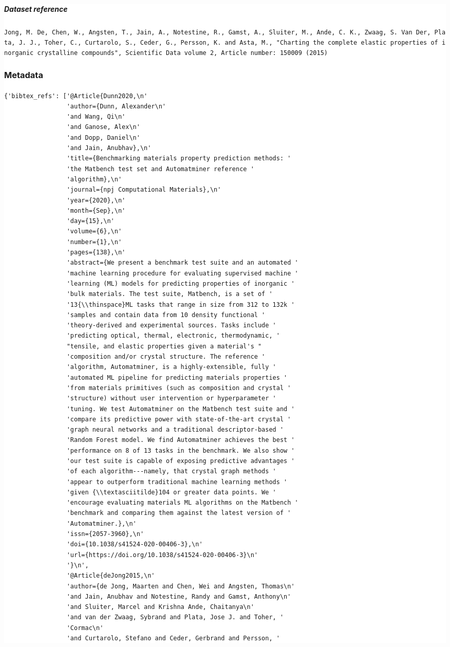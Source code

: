 
##### Dataset reference

 `Jong, M. De, Chen, W., Angsten, T., Jain, A., Notestine, R., Gamst,
A., Sluiter, M., Ande, C. K., Zwaag, S. Van Der, Plata, J. J., Toher,
C., Curtarolo, S., Ceder, G., Persson, K. and Asta, M., "Charting
the complete elastic properties of inorganic crystalline compounds",
Scientific Data volume 2, Article number: 150009 (2015)`

### Metadata

```
{'bibtex_refs': ['@Article{Dunn2020,\n'
                 'author={Dunn, Alexander\n'
                 'and Wang, Qi\n'
                 'and Ganose, Alex\n'
                 'and Dopp, Daniel\n'
                 'and Jain, Anubhav},\n'
                 'title={Benchmarking materials property prediction methods: '
                 'the Matbench test set and Automatminer reference '
                 'algorithm},\n'
                 'journal={npj Computational Materials},\n'
                 'year={2020},\n'
                 'month={Sep},\n'
                 'day={15},\n'
                 'volume={6},\n'
                 'number={1},\n'
                 'pages={138},\n'
                 'abstract={We present a benchmark test suite and an automated '
                 'machine learning procedure for evaluating supervised machine '
                 'learning (ML) models for predicting properties of inorganic '
                 'bulk materials. The test suite, Matbench, is a set of '
                 '13{\\thinspace}ML tasks that range in size from 312 to 132k '
                 'samples and contain data from 10 density functional '
                 'theory-derived and experimental sources. Tasks include '
                 'predicting optical, thermal, electronic, thermodynamic, '
                 "tensile, and elastic properties given a material's "
                 'composition and/or crystal structure. The reference '
                 'algorithm, Automatminer, is a highly-extensible, fully '
                 'automated ML pipeline for predicting materials properties '
                 'from materials primitives (such as composition and crystal '
                 'structure) without user intervention or hyperparameter '
                 'tuning. We test Automatminer on the Matbench test suite and '
                 'compare its predictive power with state-of-the-art crystal '
                 'graph neural networks and a traditional descriptor-based '
                 'Random Forest model. We find Automatminer achieves the best '
                 'performance on 8 of 13 tasks in the benchmark. We also show '
                 'our test suite is capable of exposing predictive advantages '
                 'of each algorithm---namely, that crystal graph methods '
                 'appear to outperform traditional machine learning methods '
                 'given {\\textasciitilde}104 or greater data points. We '
                 'encourage evaluating materials ML algorithms on the Matbench '
                 'benchmark and comparing them against the latest version of '
                 'Automatminer.},\n'
                 'issn={2057-3960},\n'
                 'doi={10.1038/s41524-020-00406-3},\n'
                 'url={https://doi.org/10.1038/s41524-020-00406-3}\n'
                 '}\n',
                 '@Article{deJong2015,\n'
                 'author={de Jong, Maarten and Chen, Wei and Angsten, Thomas\n'
                 'and Jain, Anubhav and Notestine, Randy and Gamst, Anthony\n'
                 'and Sluiter, Marcel and Krishna Ande, Chaitanya\n'
                 'and van der Zwaag, Sybrand and Plata, Jose J. and Toher, '
                 'Cormac\n'
                 'and Curtarolo, Stefano and Ceder, Gerbrand and Persson, '
```